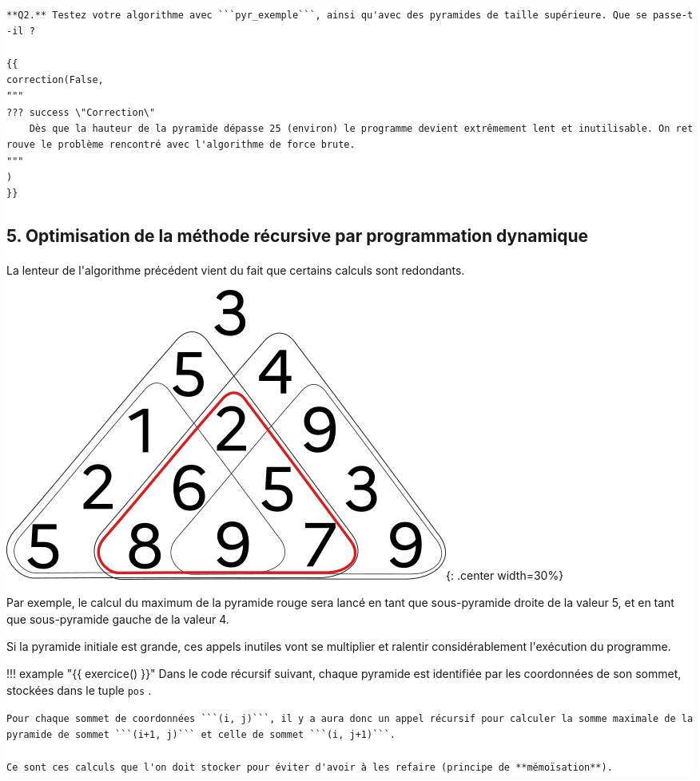     **Q2.** Testez votre algorithme avec ```pyr_exemple```, ainsi qu'avec des pyramides de taille supérieure. Que se passe-t-il ?

    {{
    correction(False,
    """
    ??? success \"Correction\" 
        Dès que la hauteur de la pyramide dépasse 25 (environ) le programme devient extrêmement lent et inutilisable. On retrouve le problème rencontré avec l'algorithme de force brute.
    """
    )
    }}


## 5. Optimisation de la méthode récursive par programmation dynamique

La lenteur de l'algorithme précédent vient du fait que certains calculs sont redondants. 

![image](data/dynam.png){: .center width=30%}

Par exemple, le calcul du maximum de la pyramide rouge sera lancé en tant que sous-pyramide droite de la valeur 5, et en tant que sous-pyramide gauche de la valeur 4.

Si la pyramide initiale est grande, ces appels inutiles vont se multiplier et ralentir considérablement l'exécution du programme.

!!! example "{{ exercice() }}"
    Dans le code récursif suivant, chaque pyramide est identifiée par les coordonnées de son sommet, stockées dans le tuple ```pos``` .

    Pour chaque sommet de coordonnées ```(i, j)```, il y a aura donc un appel récursif pour calculer la somme maximale de la pyramide de sommet ```(i+1, j)``` et celle de sommet ```(i, j+1)```.

    Ce sont ces calculs que l'on doit stocker pour éviter d'avoir à les refaire (principe de **mémoïsation**).
